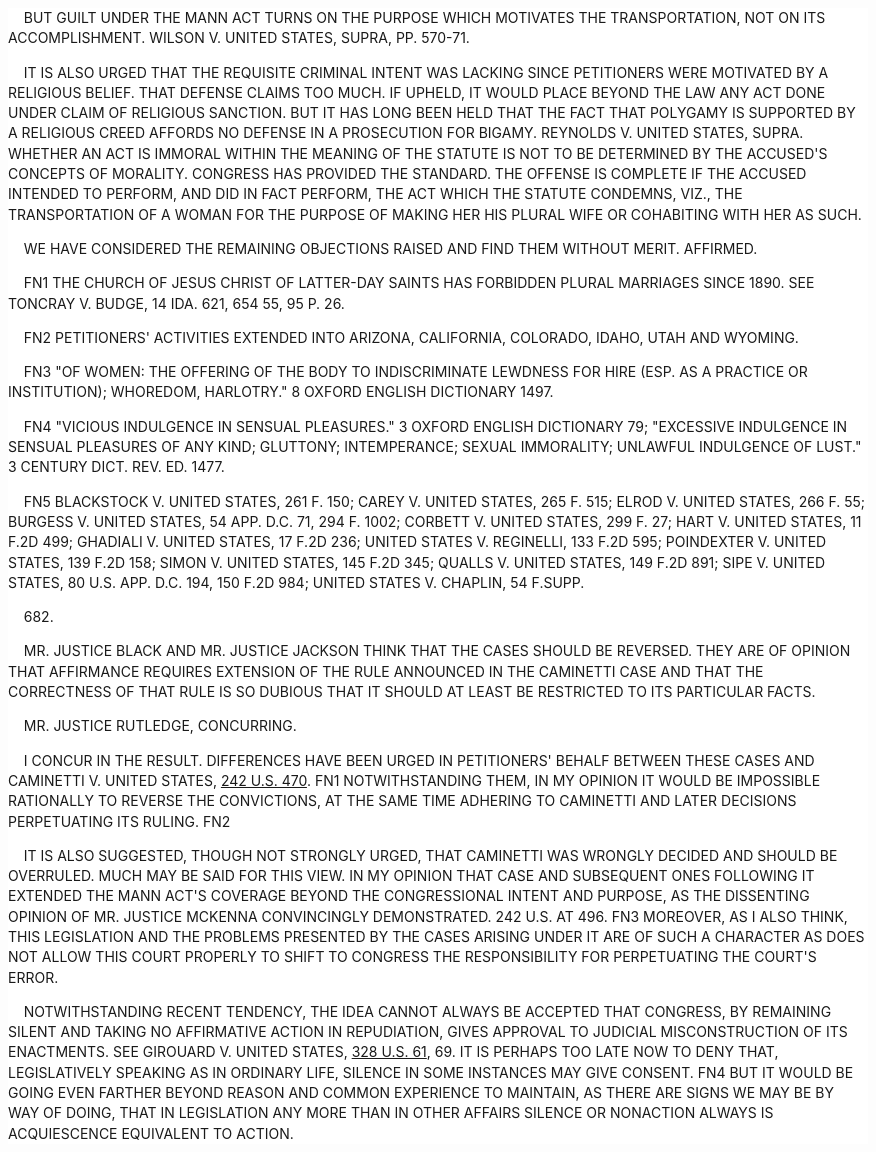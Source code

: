     BUT GUILT UNDER THE MANN ACT TURNS ON THE PURPOSE WHICH MOTIVATES THE TRANSPORTATION, NOT ON ITS ACCOMPLISHMENT.  WILSON V. UNITED STATES, SUPRA, PP. 570-71.

    IT IS ALSO URGED THAT THE REQUISITE CRIMINAL INTENT WAS LACKING SINCE PETITIONERS WERE MOTIVATED BY A RELIGIOUS BELIEF.  THAT DEFENSE CLAIMS TOO MUCH.  IF UPHELD, IT WOULD PLACE BEYOND THE LAW ANY ACT DONE UNDER CLAIM OF RELIGIOUS SANCTION.  BUT IT HAS LONG BEEN HELD THAT THE FACT THAT POLYGAMY IS SUPPORTED BY A RELIGIOUS CREED AFFORDS NO DEFENSE IN A PROSECUTION FOR BIGAMY.  REYNOLDS V. UNITED STATES, SUPRA.  WHETHER AN ACT IS IMMORAL WITHIN THE MEANING OF THE STATUTE IS NOT TO BE DETERMINED BY THE ACCUSED'S CONCEPTS OF MORALITY.  CONGRESS HAS PROVIDED THE STANDARD.  THE OFFENSE IS COMPLETE IF THE ACCUSED INTENDED TO PERFORM, AND DID IN FACT PERFORM, THE ACT WHICH THE STATUTE CONDEMNS, VIZ., THE TRANSPORTATION OF A WOMAN FOR THE PURPOSE OF MAKING HER HIS PLURAL WIFE OR COHABITING WITH HER AS SUCH.

    WE HAVE CONSIDERED THE REMAINING OBJECTIONS RAISED AND FIND THEM WITHOUT MERIT.  AFFIRMED.

    FN1  THE CHURCH OF JESUS CHRIST OF LATTER-DAY SAINTS HAS FORBIDDEN PLURAL MARRIAGES SINCE 1890.  SEE TONCRAY V. BUDGE, 14 IDA.  621, 654 55, 95 P. 26.

    FN2  PETITIONERS' ACTIVITIES EXTENDED INTO ARIZONA, CALIFORNIA, COLORADO, IDAHO, UTAH AND WYOMING.

    FN3  "OF WOMEN:  THE OFFERING OF THE BODY TO INDISCRIMINATE LEWDNESS FOR HIRE (ESP.  AS A PRACTICE OR INSTITUTION); WHOREDOM, HARLOTRY."  8 OXFORD ENGLISH DICTIONARY 1497.

    FN4  "VICIOUS INDULGENCE IN SENSUAL PLEASURES."  3 OXFORD ENGLISH DICTIONARY 79; "EXCESSIVE INDULGENCE IN SENSUAL PLEASURES OF ANY KIND; GLUTTONY; INTEMPERANCE; SEXUAL IMMORALITY; UNLAWFUL INDULGENCE OF LUST."  3 CENTURY DICT.  REV.  ED. 1477.

    FN5  BLACKSTOCK V. UNITED STATES, 261 F. 150; CAREY V. UNITED STATES, 265 F. 515; ELROD V. UNITED STATES, 266 F. 55; BURGESS V. UNITED STATES, 54 APP. D.C. 71, 294 F. 1002; CORBETT V. UNITED STATES, 299 F. 27; HART V. UNITED STATES, 11 F.2D 499; GHADIALI V. UNITED STATES, 17 F.2D 236; UNITED STATES V. REGINELLI, 133 F.2D 595; POINDEXTER V. UNITED STATES, 139 F.2D 158; SIMON V. UNITED STATES, 145 F.2D 345; QUALLS V. UNITED STATES, 149 F.2D 891; SIPE V. UNITED STATES, 80 U.S. APP. D.C. 194, 150 F.2D 984; UNITED STATES V. CHAPLIN, 54 F.SUPP.

    682.

    MR. JUSTICE BLACK AND MR. JUSTICE JACKSON THINK THAT THE CASES SHOULD BE REVERSED.  THEY ARE OF OPINION THAT AFFIRMANCE REQUIRES EXTENSION OF THE RULE ANNOUNCED IN THE CAMINETTI CASE AND THAT THE CORRECTNESS OF THAT RULE IS SO DUBIOUS THAT IT SHOULD AT LEAST BE RESTRICTED TO ITS PARTICULAR FACTS.

    MR. JUSTICE RUTLEDGE, CONCURRING.

    I CONCUR IN THE RESULT.  DIFFERENCES HAVE BEEN URGED IN PETITIONERS' BEHALF BETWEEN THESE CASES AND CAMINETTI V. UNITED STATES, [242 U.S. 470][/us/courts/scotus/usReporter/242/470].  FN1  NOTWITHSTANDING THEM, IN MY OPINION IT WOULD BE IMPOSSIBLE RATIONALLY TO REVERSE THE CONVICTIONS, AT THE SAME TIME ADHERING TO CAMINETTI AND LATER DECISIONS PERPETUATING ITS RULING.  FN2

    IT IS ALSO SUGGESTED, THOUGH NOT STRONGLY URGED, THAT CAMINETTI WAS WRONGLY DECIDED AND SHOULD BE OVERRULED.  MUCH MAY BE SAID FOR THIS VIEW.  IN MY OPINION THAT CASE AND SUBSEQUENT ONES FOLLOWING IT EXTENDED THE MANN ACT'S COVERAGE BEYOND THE CONGRESSIONAL INTENT AND PURPOSE, AS THE DISSENTING OPINION OF MR. JUSTICE MCKENNA CONVINCINGLY DEMONSTRATED.  242 U.S. AT 496.  FN3 MOREOVER, AS I ALSO THINK, THIS LEGISLATION AND THE PROBLEMS PRESENTED BY THE CASES ARISING UNDER IT ARE OF SUCH A CHARACTER AS DOES NOT ALLOW THIS COURT PROPERLY TO SHIFT TO CONGRESS THE RESPONSIBILITY FOR PERPETUATING THE COURT'S ERROR.

    NOTWITHSTANDING RECENT TENDENCY, THE IDEA CANNOT ALWAYS BE ACCEPTED THAT CONGRESS, BY REMAINING SILENT AND TAKING NO AFFIRMATIVE ACTION IN REPUDIATION, GIVES APPROVAL TO JUDICIAL MISCONSTRUCTION OF ITS ENACTMENTS.  SEE GIROUARD V. UNITED STATES, [328 U.S. 61][/us/courts/scotus/usReporter/328/61], 69.  IT IS PERHAPS TOO LATE NOW TO DENY THAT, LEGISLATIVELY SPEAKING AS IN ORDINARY LIFE, SILENCE IN SOME INSTANCES MAY GIVE CONSENT.  FN4  BUT IT WOULD BE GOING EVEN FARTHER BEYOND REASON AND COMMON EXPERIENCE TO MAINTAIN, AS THERE ARE SIGNS WE MAY BE BY WAY OF DOING, THAT IN LEGISLATION ANY MORE THAN IN OTHER AFFAIRS SILENCE OR NONACTION ALWAYS IS ACQUIESCENCE EQUIVALENT TO ACTION.


[/us/courts/scotus/usReporter/329/14]: https://publicdocs.github.io/go/links?ns=uslm-x&ref=%2Fus%2Fcourts%2Fscotus%2FusReporter%2F329%2F14
[/us/stat/36/825]: https://publicdocs.github.io/go/links?ns=uslm&ref=%2Fus%2Fstat%2F36%2F825
[/us/usc/t18/s398]: https://publicdocs.github.io/go/links?ns=uslm&ref=%2Fus%2Fusc%2Ft18%2Fs398
[/us/courts/scotus/usReporter/242/470]: https://publicdocs.github.io/go/links?ns=uslm-x&ref=%2Fus%2Fcourts%2Fscotus%2FusReporter%2F242%2F470
[/us/stat/36/825]: https://publicdocs.github.io/go/links?ns=uslm&ref=%2Fus%2Fstat%2F36%2F825
[/us/usc/t18/s398]: https://publicdocs.github.io/go/links?ns=uslm&ref=%2Fus%2Fusc%2Ft18%2Fs398
[/us/courts/scotus/usReporter/324/835]: https://publicdocs.github.io/go/links?ns=uslm-x&ref=%2Fus%2Fcourts%2Fscotus%2FusReporter%2F324%2F835
[/us/stat/36/825]: https://publicdocs.github.io/go/links?ns=uslm&ref=%2Fus%2Fstat%2F36%2F825
[/us/usc/t18/s398]: https://publicdocs.github.io/go/links?ns=uslm&ref=%2Fus%2Fusc%2Ft18%2Fs398
[/us/courts/scotus/usReporter/322/369]: https://publicdocs.github.io/go/links?ns=uslm-x&ref=%2Fus%2Fcourts%2Fscotus%2FusReporter%2F322%2F369
[/us/courts/scotus/usReporter/208/393]: https://publicdocs.github.io/go/links?ns=uslm-x&ref=%2Fus%2Fcourts%2Fscotus%2FusReporter%2F208%2F393
[/us/courts/scotus/usReporter/242/470]: https://publicdocs.github.io/go/links?ns=uslm-x&ref=%2Fus%2Fcourts%2Fscotus%2FusReporter%2F242%2F470
[/us/courts/scotus/usReporter/98/145]: https://publicdocs.github.io/go/links?ns=uslm-x&ref=%2Fus%2Fcourts%2Fscotus%2FusReporter%2F98%2F145
[/us/courts/scotus/usReporter/136/1]: https://publicdocs.github.io/go/links?ns=uslm-x&ref=%2Fus%2Fcourts%2Fscotus%2FusReporter%2F136%2F1
[/us/courts/scotus/usReporter/133/333]: https://publicdocs.github.io/go/links?ns=uslm-x&ref=%2Fus%2Fcourts%2Fscotus%2FusReporter%2F133%2F333
[/us/courts/scotus/usReporter/227/308]: https://publicdocs.github.io/go/links?ns=uslm-x&ref=%2Fus%2Fcourts%2Fscotus%2FusReporter%2F227%2F308
[/us/courts/scotus/usReporter/227/326]: https://publicdocs.github.io/go/links?ns=uslm-x&ref=%2Fus%2Fcourts%2Fscotus%2FusReporter%2F227%2F326
[/us/courts/scotus/usReporter/232/563]: https://publicdocs.github.io/go/links?ns=uslm-x&ref=%2Fus%2Fcourts%2Fscotus%2FusReporter%2F232%2F563
[/us/courts/scotus/usReporter/242/470]: https://publicdocs.github.io/go/links?ns=uslm-x&ref=%2Fus%2Fcourts%2Fscotus%2FusReporter%2F242%2F470
[/us/courts/scotus/usReporter/328/61]: https://publicdocs.github.io/go/links?ns=uslm-x&ref=%2Fus%2Fcourts%2Fscotus%2FusReporter%2F328%2F61
[/us/courts/scotus/usReporter/310/534]: https://publicdocs.github.io/go/links?ns=uslm-x&ref=%2Fus%2Fcourts%2Fscotus%2FusReporter%2F310%2F534
[/us/courts/scotus/usReporter/98/145]: https://publicdocs.github.io/go/links?ns=uslm-x&ref=%2Fus%2Fcourts%2Fscotus%2FusReporter%2F98%2F145
[/us/courts/scotus/usReporter/287/112]: https://publicdocs.github.io/go/links?ns=uslm-x&ref=%2Fus%2Fcourts%2Fscotus%2FusReporter%2F287%2F112
[/us/courts/scotus/usReporter/324/193]: https://publicdocs.github.io/go/links?ns=uslm-x&ref=%2Fus%2Fcourts%2Fscotus%2FusReporter%2F324%2F193
[/us/courts/scotus/usReporter/322/369]: https://publicdocs.github.io/go/links?ns=uslm-x&ref=%2Fus%2Fcourts%2Fscotus%2FusReporter%2F322%2F369
[/us/courts/scotus/usReporter/227/326]: https://publicdocs.github.io/go/links?ns=uslm-x&ref=%2Fus%2Fcourts%2Fscotus%2FusReporter%2F227%2F326
[/us/courts/scotus/usReporter/328/408]: https://publicdocs.github.io/go/links?ns=uslm-x&ref=%2Fus%2Fcourts%2Fscotus%2FusReporter%2F328%2F408
[/us/courts/scotus/usReporter/102/572]: https://publicdocs.github.io/go/links?ns=uslm-x&ref=%2Fus%2Fcourts%2Fscotus%2FusReporter%2F102%2F572
[/us/courts/scotus/usReporter/324/193]: https://publicdocs.github.io/go/links?ns=uslm-x&ref=%2Fus%2Fcourts%2Fscotus%2FusReporter%2F324%2F193
[/us/courts/scotus/usReporter/208/393]: https://publicdocs.github.io/go/links?ns=uslm-x&ref=%2Fus%2Fcourts%2Fscotus%2FusReporter%2F208%2F393
[/us/stat/34/898]: https://publicdocs.github.io/go/links?ns=uslm&ref=%2Fus%2Fstat%2F34%2F898
[/us/usc/t8/s136]: https://publicdocs.github.io/go/links?ns=uslm&ref=%2Fus%2Fusc%2Ft8%2Fs136
[/us/usc/t18/s513]: https://publicdocs.github.io/go/links?ns=uslm&ref=%2Fus%2Fusc%2Ft18%2Fs513
[/us/courts/scotus/usReporter/242/470]: https://publicdocs.github.io/go/links?ns=uslm-x&ref=%2Fus%2Fcourts%2Fscotus%2FusReporter%2F242%2F470
[/us/courts/scotus/usReporter/309/106]: https://publicdocs.github.io/go/links?ns=uslm-x&ref=%2Fus%2Fcourts%2Fscotus%2FusReporter%2F309%2F106